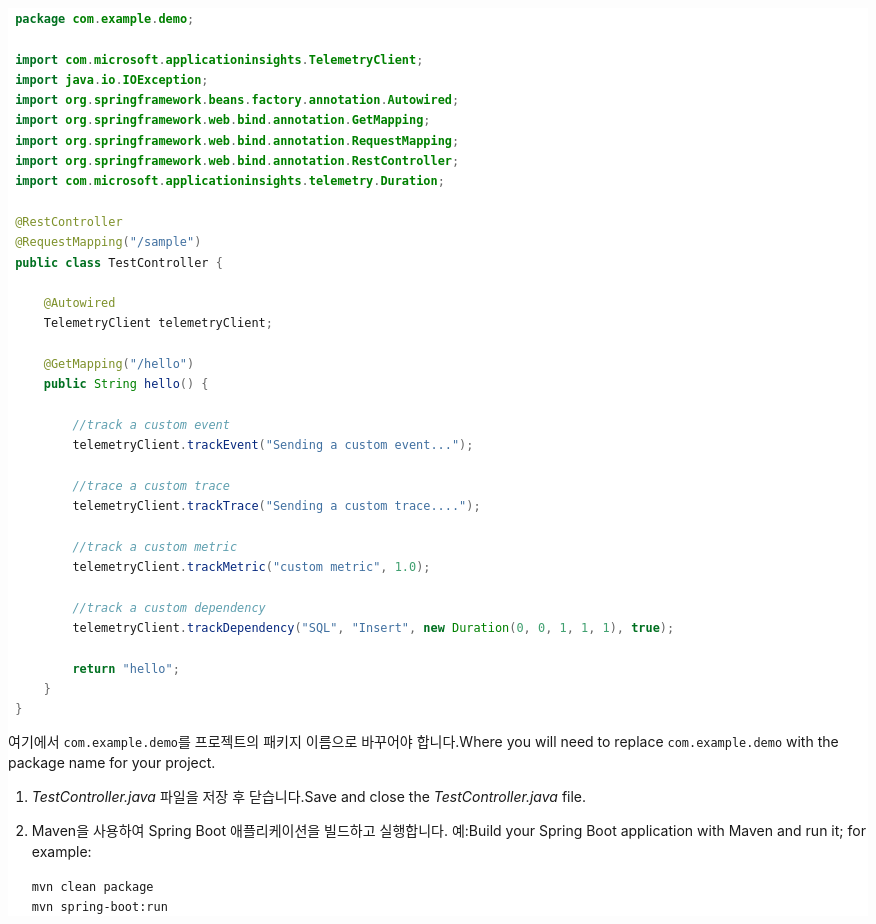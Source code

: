    ```java
    package com.example.demo;

    import com.microsoft.applicationinsights.TelemetryClient;
    import java.io.IOException;
    import org.springframework.beans.factory.annotation.Autowired;
    import org.springframework.web.bind.annotation.GetMapping;
    import org.springframework.web.bind.annotation.RequestMapping;
    import org.springframework.web.bind.annotation.RestController;
    import com.microsoft.applicationinsights.telemetry.Duration;

    @RestController
    @RequestMapping("/sample")
    public class TestController {

        @Autowired
        TelemetryClient telemetryClient;

        @GetMapping("/hello")
        public String hello() {

            //track a custom event  
            telemetryClient.trackEvent("Sending a custom event...");

            //trace a custom trace
            telemetryClient.trackTrace("Sending a custom trace....");

            //track a custom metric
            telemetryClient.trackMetric("custom metric", 1.0);

            //track a custom dependency
            telemetryClient.trackDependency("SQL", "Insert", new Duration(0, 0, 1, 1, 1), true);

            return "hello";
        }
    }
   ```

   <span data-ttu-id="c5400-150">여기에서 `com.example.demo`를 프로젝트의 패키지 이름으로 바꾸어야 합니다.</span><span class="sxs-lookup"><span data-stu-id="c5400-150">Where you will need to replace `com.example.demo` with the package name for your project.</span></span>

1. <span data-ttu-id="c5400-151">*TestController.java* 파일을 저장 후 닫습니다.</span><span class="sxs-lookup"><span data-stu-id="c5400-151">Save and close the *TestController.java* file.</span></span>

1. <span data-ttu-id="c5400-152">Maven을 사용하여 Spring Boot 애플리케이션을 빌드하고 실행합니다. 예:</span><span class="sxs-lookup"><span data-stu-id="c5400-152">Build your Spring Boot application with Maven and run it; for example:</span></span>

   ```shell
   mvn clean package
   mvn spring-boot:run
   ```
